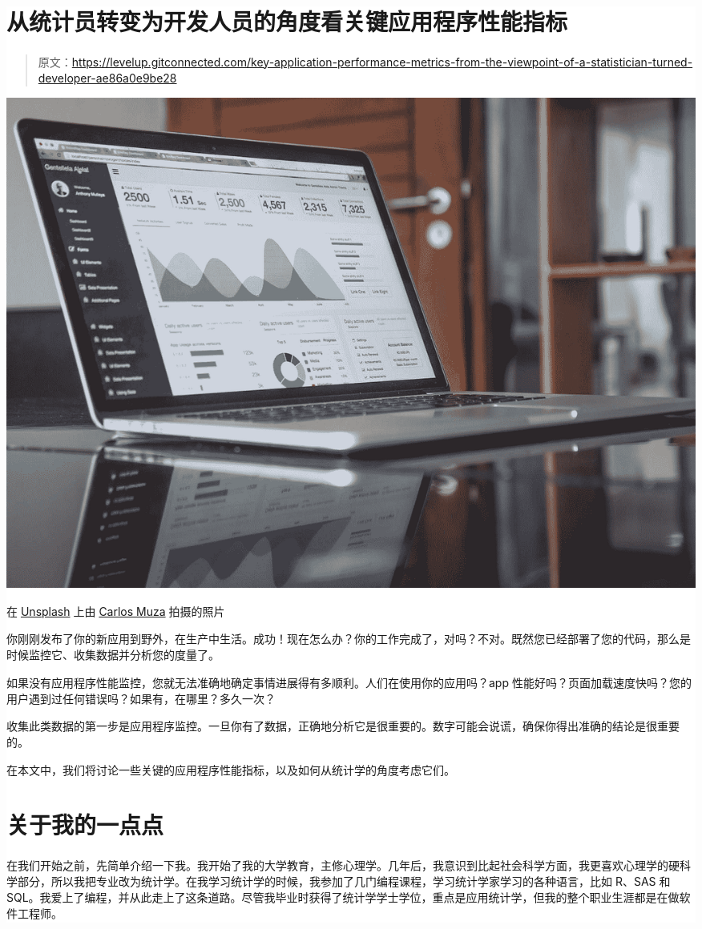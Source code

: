 # 从统计员转变为开发人员的角度看关键应用程序性能指标

> 原文：<https://levelup.gitconnected.com/key-application-performance-metrics-from-the-viewpoint-of-a-statistician-turned-developer-ae86a0e9be28>

![](img/ba172ad3584d333018a28854db5df945.png)

在 [Unsplash](https://unsplash.com?utm_source=medium&utm_medium=referral) 上由 [Carlos Muza](https://unsplash.com/@kmuza?utm_source=medium&utm_medium=referral) 拍摄的照片

你刚刚发布了你的新应用到野外，在生产中生活。成功！现在怎么办？你的工作完成了，对吗？不对。既然您已经部署了您的代码，那么是时候监控它、收集数据并分析您的度量了。

如果没有应用程序性能监控，您就无法准确地确定事情进展得有多顺利。人们在使用你的应用吗？app 性能好吗？页面加载速度快吗？您的用户遇到过任何错误吗？如果有，在哪里？多久一次？

收集此类数据的第一步是应用程序监控。一旦你有了数据，正确地分析它是很重要的。数字可能会说谎，确保你得出准确的结论是很重要的。

在本文中，我们将讨论一些关键的应用程序性能指标，以及如何从统计学的角度考虑它们。

# 关于我的一点点

在我们开始之前，先简单介绍一下我。我开始了我的大学教育，主修心理学。几年后，我意识到比起社会科学方面，我更喜欢心理学的硬科学部分，所以我把专业改为统计学。在我学习统计学的时候，我参加了几门编程课程，学习统计学家学习的各种语言，比如 R、SAS 和 SQL。我爱上了编程，并从此走上了这条道路。尽管我毕业时获得了统计学学士学位，重点是应用统计学，但我的整个职业生涯都是在做软件工程师。
